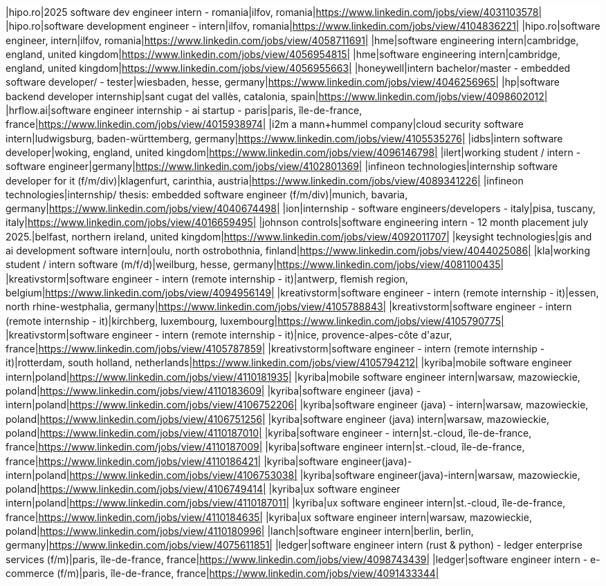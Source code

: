 |hipo.ro|2025 software dev engineer intern - romania|ilfov, romania|https://www.linkedin.com/jobs/view/4031103578|
|hipo.ro|software development engineer - intern|ilfov, romania|https://www.linkedin.com/jobs/view/4104836221|
|hipo.ro|software engineer, intern|ilfov, romania|https://www.linkedin.com/jobs/view/4058711691|
|hme|software engineering intern|cambridge, england, united kingdom|https://www.linkedin.com/jobs/view/4056954815|
|hme|software engineering intern|cambridge, england, united kingdom|https://www.linkedin.com/jobs/view/4056955663|
|honeywell|intern bachelor/master - embedded software developer/ - tester|wiesbaden, hesse, germany|https://www.linkedin.com/jobs/view/4046256965|
|hp|software backend developer internship|sant cugat del vallès, catalonia, spain|https://www.linkedin.com/jobs/view/4098602012|
|hrflow.ai|software engineer internship - ai startup - paris|paris, île-de-france, france|https://www.linkedin.com/jobs/view/4015938974|
|i2m a mann+hummel company|cloud security software intern|ludwigsburg, baden-württemberg, germany|https://www.linkedin.com/jobs/view/4105535276|
|idbs|intern software developer|woking, england, united kingdom|https://www.linkedin.com/jobs/view/4096146798|
|ilert|working student / intern - software engineer|germany|https://www.linkedin.com/jobs/view/4102801369|
|infineon technologies|internship software developer for it (f/m/div)|klagenfurt, carinthia, austria|https://www.linkedin.com/jobs/view/4089341226|
|infineon technologies|internship/ thesis: embedded software engineer (f/m/div)|munich, bavaria, germany|https://www.linkedin.com/jobs/view/4040674498|
|ion|internship - software engineers/developers - italy|pisa, tuscany, italy|https://www.linkedin.com/jobs/view/4016659495|
|johnson controls|software engineering intern - 12 month placement july 2025.|belfast, northern ireland, united kingdom|https://www.linkedin.com/jobs/view/4092011707|
|keysight technologies|gis and ai development software intern|oulu, north ostrobothnia, finland|https://www.linkedin.com/jobs/view/4044025086|
|kla|working student / intern software (m/f/d)|weilburg, hesse, germany|https://www.linkedin.com/jobs/view/4081100435|
|kreativstorm|software engineer - intern (remote internship - it)|antwerp, flemish region, belgium|https://www.linkedin.com/jobs/view/4094956149|
|kreativstorm|software engineer - intern (remote internship - it)|essen, north rhine-westphalia, germany|https://www.linkedin.com/jobs/view/4105788843|
|kreativstorm|software engineer - intern (remote internship - it)|kirchberg, luxembourg, luxembourg|https://www.linkedin.com/jobs/view/4105790775|
|kreativstorm|software engineer - intern (remote internship - it)|nice, provence-alpes-côte d'azur, france|https://www.linkedin.com/jobs/view/4105787859|
|kreativstorm|software engineer - intern (remote internship - it)|rotterdam, south holland, netherlands|https://www.linkedin.com/jobs/view/4105794212|
|kyriba|mobile software engineer intern|poland|https://www.linkedin.com/jobs/view/4110181935|
|kyriba|mobile software engineer intern|warsaw, mazowieckie, poland|https://www.linkedin.com/jobs/view/4110183609|
|kyriba|software engineer (java) - intern|poland|https://www.linkedin.com/jobs/view/4106752206|
|kyriba|software engineer (java) - intern|warsaw, mazowieckie, poland|https://www.linkedin.com/jobs/view/4106751256|
|kyriba|software engineer (java) intern|warsaw, mazowieckie, poland|https://www.linkedin.com/jobs/view/4110187010|
|kyriba|software engineer - intern|st.-cloud, île-de-france, france|https://www.linkedin.com/jobs/view/4110187009|
|kyriba|software engineer intern|st.-cloud, île-de-france, france|https://www.linkedin.com/jobs/view/4110186421|
|kyriba|software engineer(java)-intern|poland|https://www.linkedin.com/jobs/view/4106753038|
|kyriba|software engineer(java)-intern|warsaw, mazowieckie, poland|https://www.linkedin.com/jobs/view/4106749414|
|kyriba|ux software engineer intern|poland|https://www.linkedin.com/jobs/view/4110187011|
|kyriba|ux software engineer intern|st.-cloud, île-de-france, france|https://www.linkedin.com/jobs/view/4110184635|
|kyriba|ux software engineer intern|warsaw, mazowieckie, poland|https://www.linkedin.com/jobs/view/4110180996|
|lanch|software engineer intern|berlin, berlin, germany|https://www.linkedin.com/jobs/view/4075611851|
|ledger|software engineer intern (rust & python) - ledger enterprise services (f/m)|paris, île-de-france, france|https://www.linkedin.com/jobs/view/4098743439|
|ledger|software engineer intern - e-commerce (f/m)|paris, île-de-france, france|https://www.linkedin.com/jobs/view/4091433344|